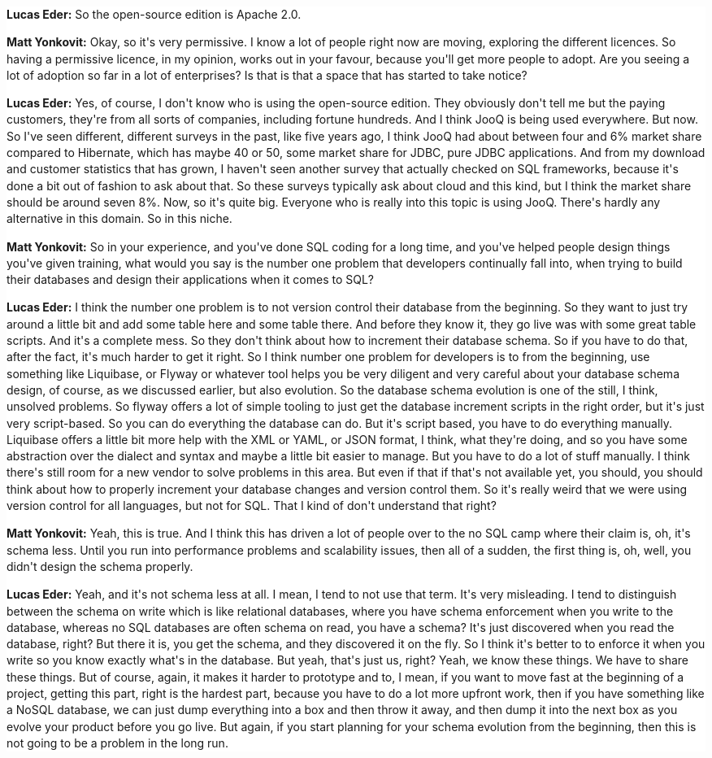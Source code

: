 **Lucas Eder:**
So the open-source edition is Apache 2.0. 

**Matt Yonkovit:** 
Okay, so it's very permissive. I know a lot of people right now are moving, exploring the different licences. So having a permissive licence, in my opinion, works out in your favour, because you'll get more people to adopt. Are you seeing a lot of adoption so far in a lot of enterprises? Is that is that a space that has started to take notice?

**Lucas Eder:** 
Yes, of course, I don't know who is using the open-source edition. They obviously don't tell me but the paying customers, they're from all sorts of companies, including fortune hundreds. And I think JooQ is being used everywhere. But now. So I've seen different, different surveys in the past, like five years ago, I think JooQ had about between four and 6% market share compared to Hibernate, which has maybe 40 or 50, some market share for JDBC, pure JDBC applications. And from my download and customer statistics that has grown, I haven't seen another survey that actually checked on SQL frameworks, because it's done a bit out of fashion to ask about that. So these surveys typically ask about cloud and this kind, but I think the market share should be around seven 8%. Now, so it's quite big. Everyone who is really into this topic is using JooQ. There's hardly any alternative in this domain. So in this niche. 

**Matt Yonkovit:** 
So in your experience, and you've done SQL coding for a long time, and you've helped people design things you've given training, what would you say is the number one problem that developers continually fall into, when trying to build their databases and design their applications when it comes to SQL?

**Lucas Eder:** 
I think the number one problem is to not version control their database from the beginning. So they want to just try around a little bit and add some table here and some table there. And before they know it, they go live was with some great table scripts. And it's a complete mess. So they don't think about how to increment their database schema. So if you have to do that, after the fact, it's much harder to get it right. So I think number one problem for developers is to from the beginning, use something like Liquibase, or Flyway or whatever tool helps you be very diligent and very careful about your database schema design, of course, as we discussed earlier, but also evolution. So the database schema evolution is one of the still, I think, unsolved problems. So flyway offers a lot of simple tooling to just get the database increment scripts in the right order, but it's just very script-based. So you can do everything the database can do. But it's script based, you have to do everything manually. Liquibase offers a little bit more help with the XML or YAML, or JSON format, I think, what they're doing, and so you have some abstraction over the dialect and syntax and maybe a little bit easier to manage. But you have to do a lot of stuff manually. I think there's still room for a new vendor to solve problems in this area. But even if that if that's not available yet, you should, you should think about how to properly increment your database changes and version control them. So it's really weird that we were using version control for all languages, but not for SQL. That I kind of don't understand that right? 

**Matt Yonkovit:** 
Yeah, this is true. And I think this has driven a lot of people over to the no SQL camp where their claim is, oh, it's schema less. Until you run into performance problems and scalability issues, then all of a sudden, the first thing is, oh, well, you didn't design the schema properly.

**Lucas Eder:** 
Yeah, and it's not schema less at all. I mean, I tend to not use that term. It's very misleading. I tend to distinguish between the schema on write which is like relational databases, where you have schema enforcement when you write to the database, whereas no SQL databases are often schema on read, you have a schema? It's just discovered when you read the database, right? But there it is, you get the schema, and they discovered it on the fly. So I think it's better to to enforce it when you write so you know exactly what's in the database. But yeah, that's just us, right? Yeah, we know these things. We have to share these things. But of course, again, it makes it harder to prototype and to, I mean, if you want to move fast at the beginning of a project, getting this part, right is the hardest part, because you have to do a lot more upfront work, then if you have something like a NoSQL database, we can just dump everything into a box and then throw it away, and then dump it into the next box as you evolve your product before you go live. But again, if you start planning for your schema evolution from the beginning, then this is not going to be a problem in the long run. 
